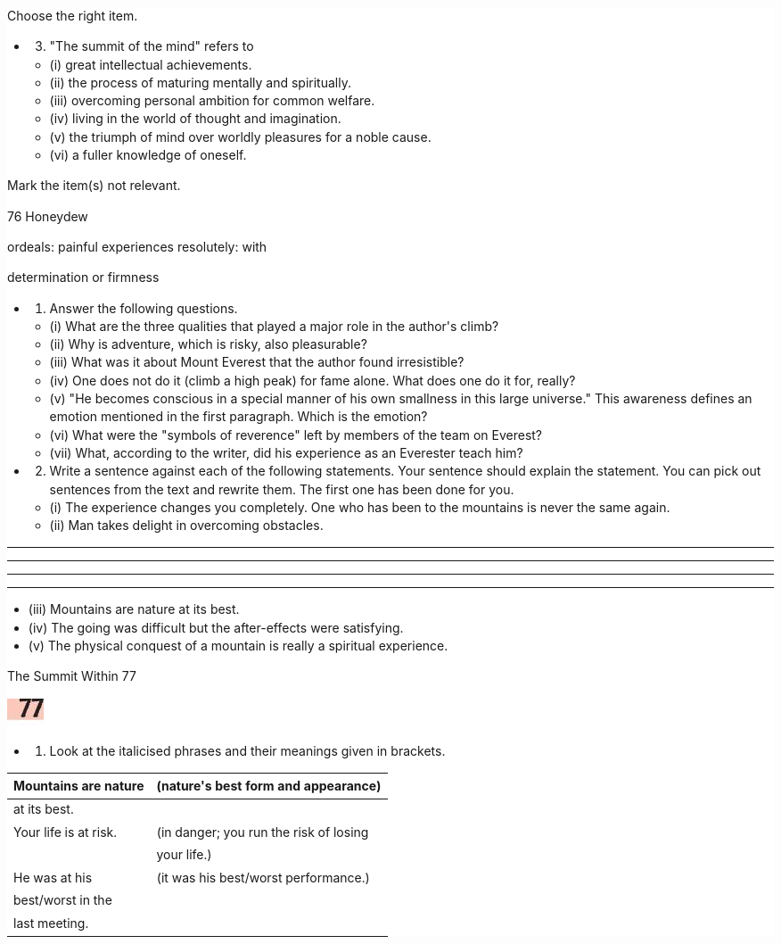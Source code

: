 Choose the right item.

- 3. "The summit of the mind" refers to
	- (i) great intellectual achievements.
	- (ii) the process of maturing mentally and spiritually.
	- (iii) overcoming personal ambition for common welfare.
	- (iv) living in the world of thought and imagination.
	- (v) the triumph of mind over worldly pleasures for a noble cause.
	- (vi) a fuller knowledge of oneself.

Mark the item(s) not relevant.

76 Honeydew

ordeals: painful experiences resolutely: with

determination or firmness

- 1. Answer the following questions.
	- (i) What are the three qualities that played a major role in the author's climb?
	- (ii) Why is adventure, which is risky, also pleasurable?
	- (iii) What was it about Mount Everest that the author found irresistible?
	- (iv) One does not do it (climb a high peak) for fame alone. What does one do it for, really?
	- (v) "He becomes conscious in a special manner of his own smallness in this large universe." This awareness defines an emotion mentioned in the first paragraph. Which is the emotion?
	- (vi) What were the "symbols of reverence" left by members of the team on Everest?
	- (vii) What, according to the writer, did his experience as an Everester teach him?
- 2. Write a sentence against each of the following statements. Your sentence should explain the statement. You can pick out sentences from the text and rewrite them. The first one has been done for you.
	- (i) The experience changes you completely. One who has been to the mountains is never the same again.
	- (ii) Man takes delight in overcoming obstacles.

_________________________________________

_________________________________________

_________________________________________

_________________________________________

- (iii) Mountains are nature at its best.
- (iv) The going was difficult but the after-effects were satisfying.
- (v) The physical conquest of a mountain is really a spiritual experience.

The Summit Within 77

![](_page_5_Picture_17.jpeg)

- 1. Look at the italicised phrases and their meanings given in brackets.

| Mountains are nature | (nature's best form and appearance) |
| --- | --- |
| at its best. |  |
| Your life is at risk. | (in danger; you run the risk of losing |
|  | your life.) |
| He was at his | (it was his best/worst performance.) |
| best/worst in the |  |
| last meeting. |  |
